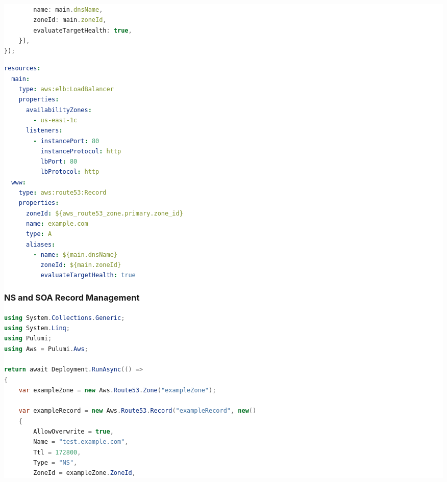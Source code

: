 ```typescript
        name: main.dnsName,
        zoneId: main.zoneId,
        evaluateTargetHealth: true,
    }],
});
```


</pulumi-choosable>
</div>


<div>
<pulumi-choosable type="language" values="yaml">

```yaml
resources:
  main:
    type: aws:elb:LoadBalancer
    properties:
      availabilityZones:
        - us-east-1c
      listeners:
        - instancePort: 80
          instanceProtocol: http
          lbPort: 80
          lbProtocol: http
  www:
    type: aws:route53:Record
    properties:
      zoneId: ${aws_route53_zone.primary.zone_id}
      name: example.com
      type: A
      aliases:
        - name: ${main.dnsName}
          zoneId: ${main.zoneId}
          evaluateTargetHealth: true
```


</pulumi-choosable>
</div>




### NS and SOA Record Management


<div>
<pulumi-choosable type="language" values="csharp">

```csharp
using System.Collections.Generic;
using System.Linq;
using Pulumi;
using Aws = Pulumi.Aws;

return await Deployment.RunAsync(() => 
{
    var exampleZone = new Aws.Route53.Zone("exampleZone");

    var exampleRecord = new Aws.Route53.Record("exampleRecord", new()
    {
        AllowOverwrite = true,
        Name = "test.example.com",
        Ttl = 172800,
        Type = "NS",
        ZoneId = exampleZone.ZoneId,
```